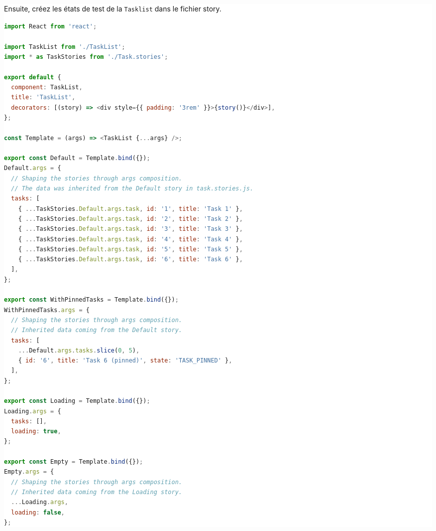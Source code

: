 ```js:title=src/components/TaskList.js
```

Ensuite, créez les états de test de la `Tasklist` dans le fichier story.

```js:title=src/components/TaskList.stories.js
import React from 'react';

import TaskList from './TaskList';
import * as TaskStories from './Task.stories';

export default {
  component: TaskList,
  title: 'TaskList',
  decorators: [(story) => <div style={{ padding: '3rem' }}>{story()}</div>],
};

const Template = (args) => <TaskList {...args} />;

export const Default = Template.bind({});
Default.args = {
  // Shaping the stories through args composition.
  // The data was inherited from the Default story in task.stories.js.
  tasks: [
    { ...TaskStories.Default.args.task, id: '1', title: 'Task 1' },
    { ...TaskStories.Default.args.task, id: '2', title: 'Task 2' },
    { ...TaskStories.Default.args.task, id: '3', title: 'Task 3' },
    { ...TaskStories.Default.args.task, id: '4', title: 'Task 4' },
    { ...TaskStories.Default.args.task, id: '5', title: 'Task 5' },
    { ...TaskStories.Default.args.task, id: '6', title: 'Task 6' },
  ],
};

export const WithPinnedTasks = Template.bind({});
WithPinnedTasks.args = {
  // Shaping the stories through args composition.
  // Inherited data coming from the Default story.
  tasks: [
    ...Default.args.tasks.slice(0, 5),
    { id: '6', title: 'Task 6 (pinned)', state: 'TASK_PINNED' },
  ],
};

export const Loading = Template.bind({});
Loading.args = {
  tasks: [],
  loading: true,
};

export const Empty = Template.bind({});
Empty.args = {
  // Shaping the stories through args composition.
  // Inherited data coming from the Loading story.
  ...Loading.args,
  loading: false,
};
```
